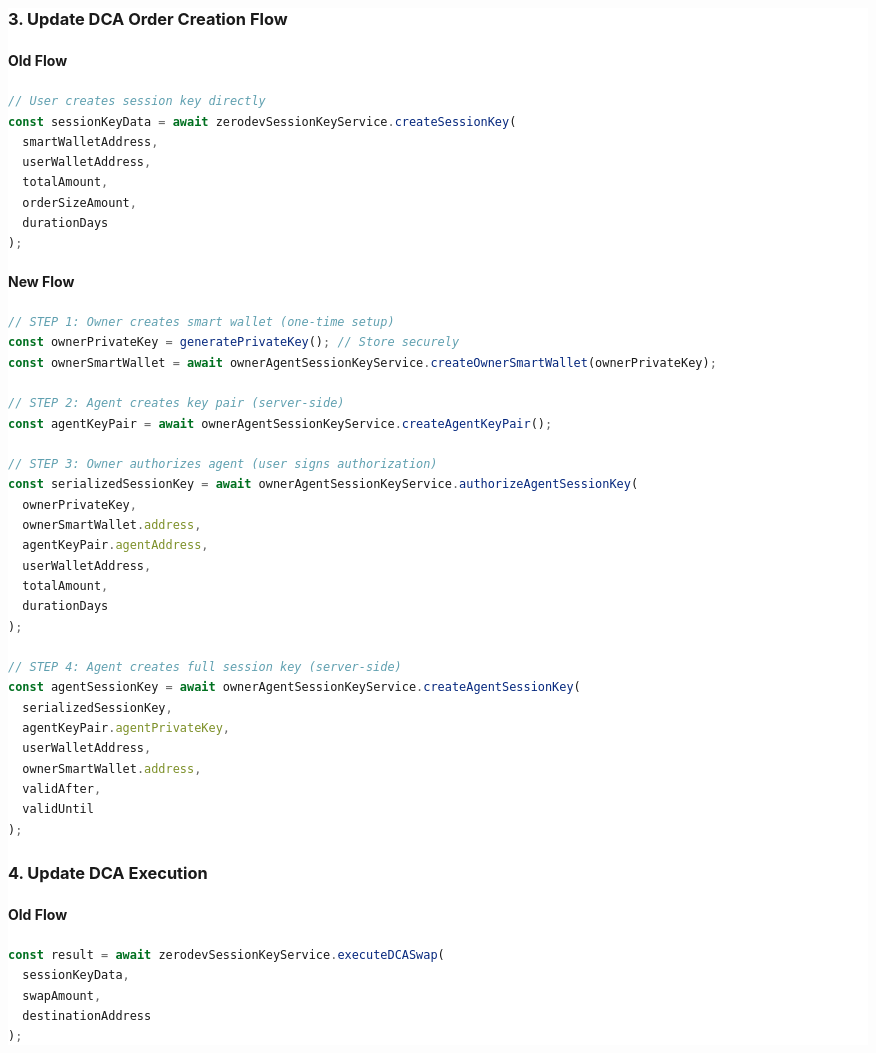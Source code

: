 ### 3. Update DCA Order Creation Flow

#### Old Flow
```typescript
// User creates session key directly
const sessionKeyData = await zerodevSessionKeyService.createSessionKey(
  smartWalletAddress,
  userWalletAddress,
  totalAmount,
  orderSizeAmount,
  durationDays
);
```

#### New Flow
```typescript
// STEP 1: Owner creates smart wallet (one-time setup)
const ownerPrivateKey = generatePrivateKey(); // Store securely
const ownerSmartWallet = await ownerAgentSessionKeyService.createOwnerSmartWallet(ownerPrivateKey);

// STEP 2: Agent creates key pair (server-side)
const agentKeyPair = await ownerAgentSessionKeyService.createAgentKeyPair();

// STEP 3: Owner authorizes agent (user signs authorization)
const serializedSessionKey = await ownerAgentSessionKeyService.authorizeAgentSessionKey(
  ownerPrivateKey,
  ownerSmartWallet.address,
  agentKeyPair.agentAddress,
  userWalletAddress,
  totalAmount,
  durationDays
);

// STEP 4: Agent creates full session key (server-side)
const agentSessionKey = await ownerAgentSessionKeyService.createAgentSessionKey(
  serializedSessionKey,
  agentKeyPair.agentPrivateKey,
  userWalletAddress,
  ownerSmartWallet.address,
  validAfter,
  validUntil
);
```

### 4. Update DCA Execution

#### Old Flow
```typescript
const result = await zerodevSessionKeyService.executeDCASwap(
  sessionKeyData,
  swapAmount,
  destinationAddress
);
```
